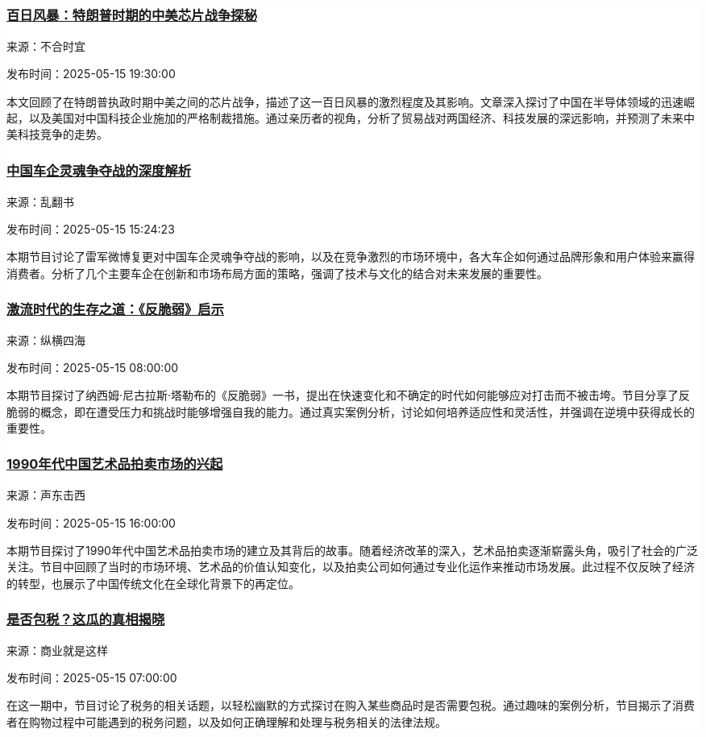 ### [百日风暴：特朗普时期的中美芯片战争探秘](https://www.xiaoyuzhoufm.com/episode/682573465ccf03732bf6193a)

来源：不合时宜

发布时间：2025-05-15 19:30:00

本文回顾了在特朗普执政时期中美之间的芯片战争，描述了这一百日风暴的激烈程度及其影响。文章深入探讨了中国在半导体领域的迅速崛起，以及美国对中国科技企业施加的严格制裁措施。通过亲历者的视角，分析了贸易战对两国经济、科技发展的深远影响，并预测了未来中美科技竞争的走势。

### [中国车企灵魂争夺战的深度解析](https://www.xiaoyuzhoufm.com/episode/682596595ccf03732bfd33d7)

来源：乱翻书

发布时间：2025-05-15 15:24:23

本期节目讨论了雷军微博复更对中国车企灵魂争夺战的影响，以及在竞争激烈的市场环境中，各大车企如何通过品牌形象和用户体验来赢得消费者。分析了几个主要车企在创新和市场布局方面的策略，强调了技术与文化的结合对未来发展的重要性。

### [激流时代的生存之道：《反脆弱》启示](https://www.xiaoyuzhoufm.com/episode/682338f8b7c8a9962ce7059f)

来源：纵横四海

发布时间：2025-05-15 08:00:00

本期节目探讨了纳西姆·尼古拉斯·塔勒布的《反脆弱》一书，提出在快速变化和不确定的时代如何能够应对打击而不被击垮。节目分享了反脆弱的概念，即在遭受压力和挑战时能够增强自我的能力。通过真实案例分析，讨论如何培养适应性和灵活性，并强调在逆境中获得成长的重要性。

### [1990年代中国艺术品拍卖市场的兴起](https://www.xiaoyuzhoufm.com/episode/68259f4ac6581153994806d6)

来源：声东击西

发布时间：2025-05-15 16:00:00

本期节目探讨了1990年代中国艺术品拍卖市场的建立及其背后的故事。随着经济改革的深入，艺术品拍卖逐渐崭露头角，吸引了社会的广泛关注。节目中回顾了当时的市场环境、艺术品的价值认知变化，以及拍卖公司如何通过专业化运作来推动市场发展。此过程不仅反映了经济的转型，也展示了中国传统文化在全球化背景下的再定位。

### [是否包税？这瓜的真相揭晓](https://www.xiaoyuzhoufm.com/episode/6824adb51ced30a23157b260)

来源：商业就是这样

发布时间：2025-05-15 07:00:00

在这一期中，节目讨论了税务的相关话题，以轻松幽默的方式探讨在购入某些商品时是否需要包税。通过趣味的案例分析，节目揭示了消费者在购物过程中可能遇到的税务问题，以及如何正确理解和处理与税务相关的法律法规。
